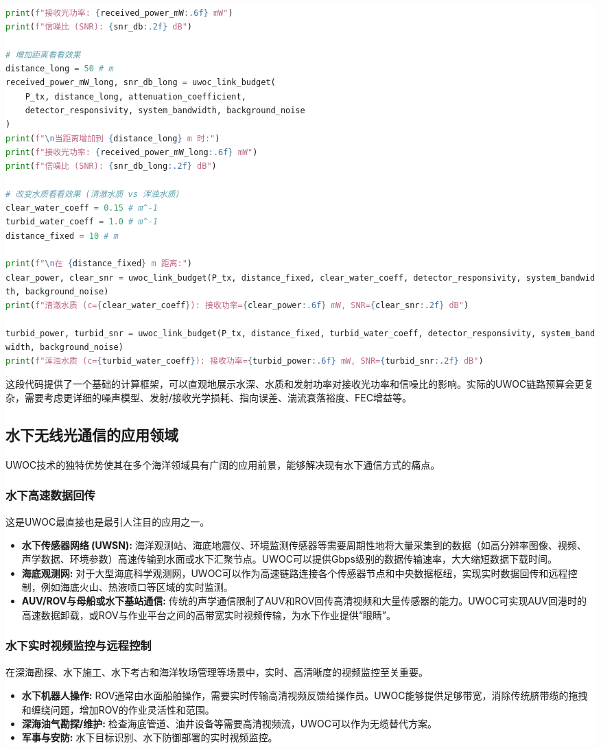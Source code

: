 ```python
print(f"接收光功率: {received_power_mW:.6f} mW")
print(f"信噪比 (SNR): {snr_db:.2f} dB")

# 增加距离看看效果
distance_long = 50 # m
received_power_mW_long, snr_db_long = uwoc_link_budget(
    P_tx, distance_long, attenuation_coefficient,
    detector_responsivity, system_bandwidth, background_noise
)
print(f"\n当距离增加到 {distance_long} m 时:")
print(f"接收光功率: {received_power_mW_long:.6f} mW")
print(f"信噪比 (SNR): {snr_db_long:.2f} dB")

# 改变水质看看效果 (清澈水质 vs 浑浊水质)
clear_water_coeff = 0.15 # m^-1
turbid_water_coeff = 1.0 # m^-1
distance_fixed = 10 # m

print(f"\n在 {distance_fixed} m 距离:")
clear_power, clear_snr = uwoc_link_budget(P_tx, distance_fixed, clear_water_coeff, detector_responsivity, system_bandwidth, background_noise)
print(f"清澈水质 (c={clear_water_coeff}): 接收功率={clear_power:.6f} mW, SNR={clear_snr:.2f} dB")

turbid_power, turbid_snr = uwoc_link_budget(P_tx, distance_fixed, turbid_water_coeff, detector_responsivity, system_bandwidth, background_noise)
print(f"浑浊水质 (c={turbid_water_coeff}): 接收功率={turbid_power:.6f} mW, SNR={turbid_snr:.2f} dB")
```

这段代码提供了一个基础的计算框架，可以直观地展示水深、水质和发射功率对接收光功率和信噪比的影响。实际的UWOC链路预算会更复杂，需要考虑更详细的噪声模型、发射/接收光学损耗、指向误差、湍流衰落裕度、FEC增益等。

## 水下无线光通信的应用领域

UWOC技术的独特优势使其在多个海洋领域具有广阔的应用前景，能够解决现有水下通信方式的痛点。

### 水下高速数据回传

这是UWOC最直接也是最引人注目的应用之一。

*   **水下传感器网络 (UWSN):** 海洋观测站、海底地震仪、环境监测传感器等需要周期性地将大量采集到的数据（如高分辨率图像、视频、声学数据、环境参数）高速传输到水面或水下汇聚节点。UWOC可以提供Gbps级别的数据传输速率，大大缩短数据下载时间。
*   **海底观测网:** 对于大型海底科学观测网，UWOC可以作为高速链路连接各个传感器节点和中央数据枢纽，实现实时数据回传和远程控制，例如海底火山、热液喷口等区域的实时监测。
*   **AUV/ROV与母船或水下基站通信:** 传统的声学通信限制了AUV和ROV回传高清视频和大量传感器的能力。UWOC可实现AUV回港时的高速数据卸载，或ROV与作业平台之间的高带宽实时视频传输，为水下作业提供“眼睛”。

### 水下实时视频监控与远程控制

在深海勘探、水下施工、水下考古和海洋牧场管理等场景中，实时、高清晰度的视频监控至关重要。

*   **水下机器人操作:** ROV通常由水面船舶操作，需要实时传输高清视频反馈给操作员。UWOC能够提供足够带宽，消除传统脐带缆的拖拽和缠绕问题，增加ROV的作业灵活性和范围。
*   **深海油气勘探/维护:** 检查海底管道、油井设备等需要高清视频流，UWOC可以作为无缆替代方案。
*   **军事与安防:** 水下目标识别、水下防御部署的实时视频监控。
